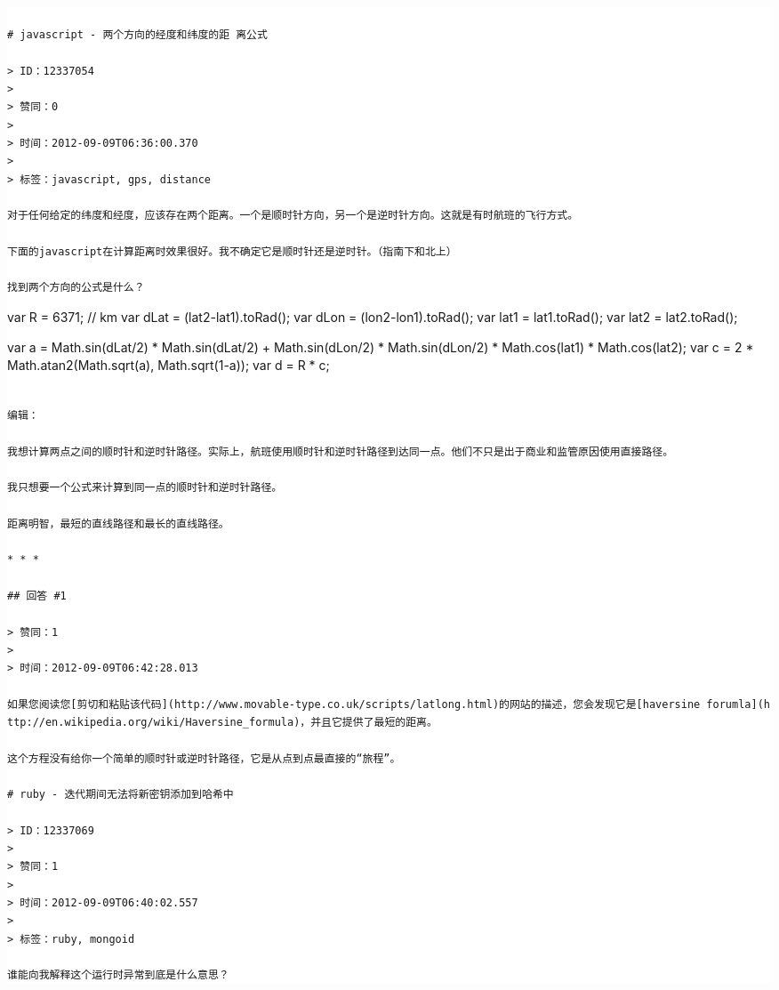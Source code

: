 ```

# javascript - 两个方向的经度和纬度的距 离公式

> ID：12337054
> 
> 赞同：0
> 
> 时间：2012-09-09T06:36:00.370
> 
> 标签：javascript, gps, distance

对于任何给定的纬度和经度，应该存在两个距离。一个是顺时针方向，另一个是逆时针方向。这就是有时航班的飞行方式。

下面的javascript在计算距离时效果很好。我不确定它是顺时针还是逆时针。（指南下和北上）

找到两个方向的公式是什么？

```
var R = 6371; // km
var dLat = (lat2-lat1).toRad();
var dLon = (lon2-lon1).toRad();
var lat1 = lat1.toRad();
var lat2 = lat2.toRad();

var a = Math.sin(dLat/2) * Math.sin(dLat/2) +
        Math.sin(dLon/2) * Math.sin(dLon/2) * Math.cos(lat1) * Math.cos(lat2); 
var c = 2 * Math.atan2(Math.sqrt(a), Math.sqrt(1-a)); 
var d = R * c; 
```

编辑：

我想计算两点之间的顺时针和逆时针路径。实际上，航班使用顺时针和逆时针路径到达同一点。他们不只是出于商业和监管原因使用直接路径。

我只想要一个公式来计算到同一点的顺时针和逆时针路径。

距离明智，最短的直线路径和最长的直线路径。

* * *

## 回答 #1

> 赞同：1
> 
> 时间：2012-09-09T06:42:28.013

如果您阅读您[剪切和粘贴该代码](http://www.movable-type.co.uk/scripts/latlong.html)的网站的描述，您会发现它是[haversine forumla](http://en.wikipedia.org/wiki/Haversine_formula)，并且它提供了最短的距离。

这个方程没有给你一个简单的顺时针或逆时针路径，它是从点到点最直接的“旅程”。

# ruby - 迭代期间无法将新密钥添加到哈希中

> ID：12337069
> 
> 赞同：1
> 
> 时间：2012-09-09T06:40:02.557
> 
> 标签：ruby, mongoid

谁能向我解释这个运行时异常到底是什么意思？

```